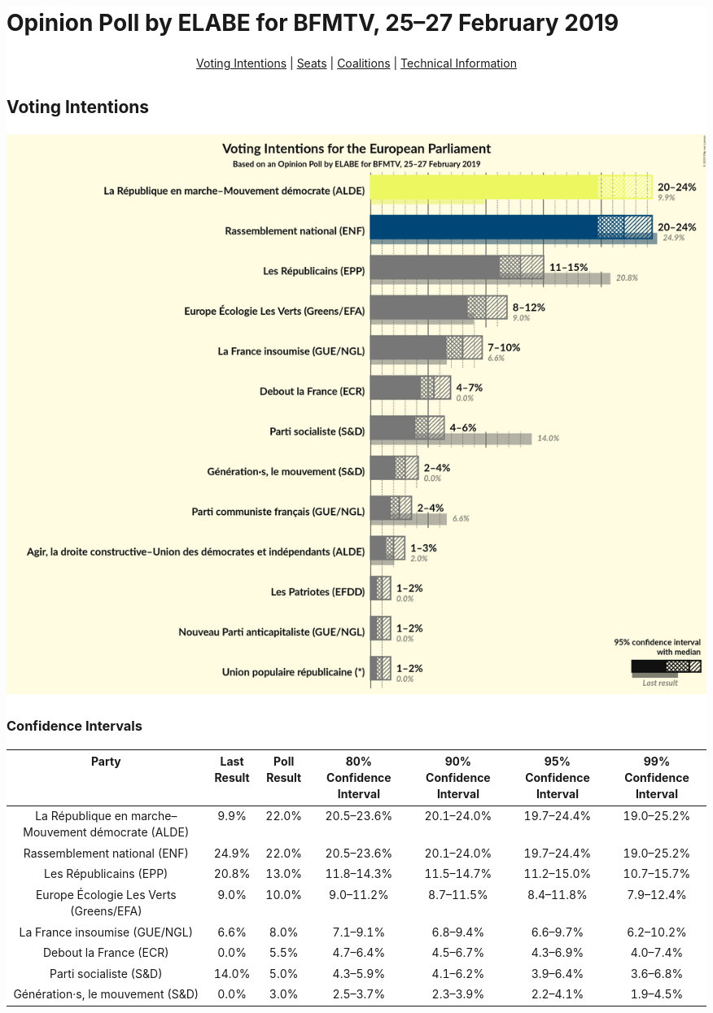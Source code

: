 # Opinion Poll by ELABE for BFMTV, 25–27 February 2019

<p align="center"><a href="#voting-intentions">Voting Intentions</a> | <a href="#seats">Seats</a> | <a href="#coalitions">Coalitions</a> | <a href="#technical-information">Technical Information</a></p>

## Voting Intentions

![Graph with voting intentions not yet produced](2019-02-27-ELABE.png "Voting Intentions")

### Confidence Intervals

| Party | Last Result | Poll Result | 80% Confidence Interval | 90% Confidence Interval | 95% Confidence Interval | 99% Confidence Interval |
|:-----:|:-----------:|:-----------:|:-----------------------:|:-----------------------:|:-----------------------:|:-----------------------:|
| La République en marche–Mouvement démocrate (ALDE) | 9.9% | 22.0% | 20.5–23.6% |20.1–24.0% |19.7–24.4% |19.0–25.2% |
| Rassemblement national (ENF) | 24.9% | 22.0% | 20.5–23.6% |20.1–24.0% |19.7–24.4% |19.0–25.2% |
| Les Républicains (EPP) | 20.8% | 13.0% | 11.8–14.3% |11.5–14.7% |11.2–15.0% |10.7–15.7% |
| Europe Écologie Les Verts (Greens/EFA) | 9.0% | 10.0% | 9.0–11.2% |8.7–11.5% |8.4–11.8% |7.9–12.4% |
| La France insoumise (GUE/NGL) | 6.6% | 8.0% | 7.1–9.1% |6.8–9.4% |6.6–9.7% |6.2–10.2% |
| Debout la France (ECR) | 0.0% | 5.5% | 4.7–6.4% |4.5–6.7% |4.3–6.9% |4.0–7.4% |
| Parti socialiste (S&D) | 14.0% | 5.0% | 4.3–5.9% |4.1–6.2% |3.9–6.4% |3.6–6.8% |
| Génération·s, le mouvement (S&D) | 0.0% | 3.0% | 2.5–3.7% |2.3–3.9% |2.2–4.1% |1.9–4.5% |